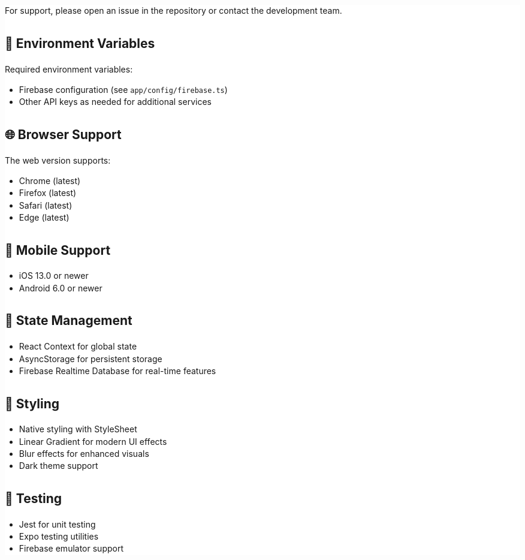 For support, please open an issue in the repository or contact the development team.

## 🔐 Environment Variables

Required environment variables:
- Firebase configuration (see `app/config/firebase.ts`)
- Other API keys as needed for additional services

## 🌐 Browser Support

The web version supports:
- Chrome (latest)
- Firefox (latest)
- Safari (latest)
- Edge (latest)

## 📱 Mobile Support

- iOS 13.0 or newer
- Android 6.0 or newer

## 🔄 State Management

- React Context for global state
- AsyncStorage for persistent storage
- Firebase Realtime Database for real-time features

## 🎨 Styling

- Native styling with StyleSheet
- Linear Gradient for modern UI effects
- Blur effects for enhanced visuals
- Dark theme support

## 🧪 Testing

- Jest for unit testing
- Expo testing utilities
- Firebase emulator support
